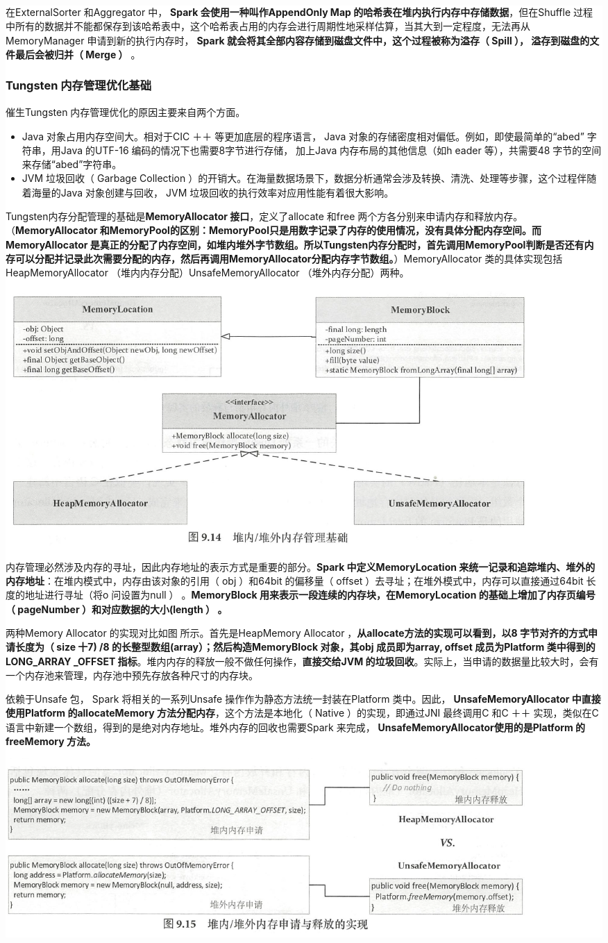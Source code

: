 在ExternalSorter 和Aggregator 中， **Spark 会使用一种叫作AppendOnly Map 的哈希表在堆内执行内存中存储数据**，但在Shuffle 过程中所有的数据并不能都保存到该哈希表中，这个哈希表占用的内存会进行周期性地采样估算，当其大到一定程度，无法再从MemoryManager 申请到新的执行内存时， **Spark 就会将其全部内容存储到磁盘文件中，这个过程被称为溢存（ Spill ）， 溢存到磁盘的文件最后会被归并（ Merge ）** 。

### Tungsten 内存管理优化基础

催生Tungsten 内存管理优化的原因主要来自两个方面。

- Java 对象占用内存空间大。相对于CIC ＋＋ 等更加底层的程序语言， Java 对象的存储密度相对偏低。例如，即使最简单的“abed” 字符串，用Java 的UTF-16 编码的情况下也需要8字节进行存储， 加上Java 内存布局的其他信息（如h eader 等），共需要48 字节的空间来存储“abed”字符串。
- JVM 垃圾回收（ Garbage Collection ）的开销大。在海量数据场景下，数据分析通常会涉及转换、清洗、处理等步骤，这个过程伴随着海量的Java 对象创建与回收， JVM 垃圾回收的执行效率对应用性能有着很大影响。

Tungsten内存分配管理的基础是**MemoryAllocator 接口**，定义了allocate 和free 两个方各分别来申请内存和释放内存。（**MemoryAllocator 和MemoryPool的区别：MemoryPool只是用数字记录了内存的使用情况，没有具体分配内存空间。而MemoryAllocator 是真正的分配了内存空间，如堆内堆外字节数组。所以Tungsten内存分配时，首先调用MemoryPool判断是否还有内存可以分配并记录此次需要分配的内存，然后再调用MemoryAllocator分配内存字节数组。**）MemoryAllocator 类的具体实现包括HeapMemoryAllocator （堆内内存分配）UnsafeMemoryAllocator （堆外内存分配）两种。

![1606706644670](.\images\1606706644670.png)

内存管理必然涉及内存的寻址，因此内存地址的表示方式是重要的部分。**Spark 中定义MemoryLocation 来统一记录和追踪堆内、堆外的内存地址**：在堆内模式中，内存由该对象的引用（ obj ）和64bit 的偏移量（ offset ）去寻址；在堆外模式中，内存可以直接通过64bit 长度的地址进行寻址（将o 问设置为null ） 。**MemoryBlock 用来表示一段连续的内存块，在MemoryLocation 的基础上增加了内存页编号（ pageNumber ）和对应数据的大小(length ） 。**

两种Memory Allocator 的实现对比如图 所示。首先是HeapMemory Allocator ，**从allocate方法的实现可以看到，以8 字节对齐的方式申请长度为（ size 十7) /8 的长整型数组(array）；然后构造MemoryBlock 对象，其obj 成员即为array, offset 成员为Platform 类中得到的LONG_ARRAY _OFFSET 指标**。堆内内存的释放一般不做任何操作，**直接交给JVM 的垃圾回收**。实际上，当申请的数据量比较大时，会有一个内存池来管理，内存池中预先存放各种尺寸的内存块。

依赖于Unsafe 包， Spark 将相关的一系列Unsafe 操作作为静态方法统一封装在Platform 类中。因此， **UnsafeMemoryAllocator 中直接使用Platform 的allocateMemory 方法分配内存**，这个方法是本地化（ Native ）的实现，即通过JNI 最终调用C 和C ＋＋ 实现，类似在C 语言中新建一个数组，得到的是绝对内存地址。堆外内存的回收也需要Spark 来完成， **UnsafeMemoryAllocator使用的是Platform 的freeMemory 方法。**

![1606707395115](.\images\1606707395115.png)
